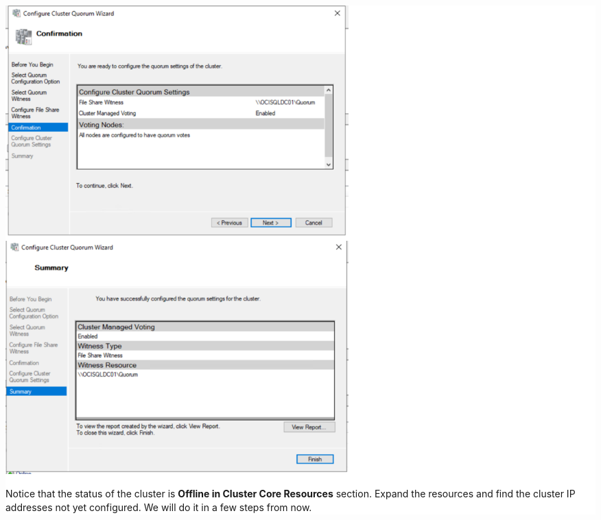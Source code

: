 <img src="./images/AG198.png" alt="Description" width="500"/>  
<img src="./images/AG199.png" alt="Description" width="500"/>  

Notice that the status of the cluster is **Offline in Cluster Core Resources** section. Expand the resources and find the cluster IP addresses not yet configured. We will do it in a few steps from now.
